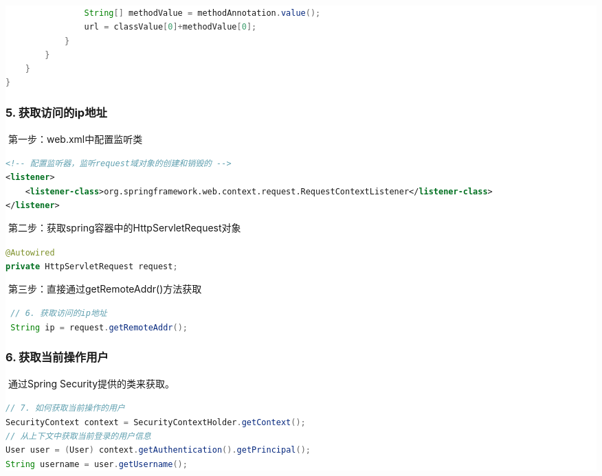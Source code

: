 ```java
                String[] methodValue = methodAnnotation.value();
                url = classValue[0]+methodValue[0];
            }
        }
    }
}
```

### 	5. 获取访问的ip地址

​		第一步：web.xml中配置监听类

```xml
<!-- 配置监听器，监听request域对象的创建和销毁的 -->
<listener>
    <listener-class>org.springframework.web.context.request.RequestContextListener</listener-class>
</listener>
```

​		第二步：获取spring容器中的HttpServletRequest对象

```java
@Autowired
private HttpServletRequest request;
```

​		第三步：直接通过getRemoteAddr()方法获取

```java
 // 6. 获取访问的ip地址
 String ip = request.getRemoteAddr();
```

### 	6. 获取当前操作用户

​		通过Spring Security提供的类来获取。

```java
// 7. 如何获取当前操作的用户
SecurityContext context = SecurityContextHolder.getContext(); 
// 从上下文中获取当前登录的用户信息
User user = (User) context.getAuthentication().getPrincipal();
String username = user.getUsername();
```



